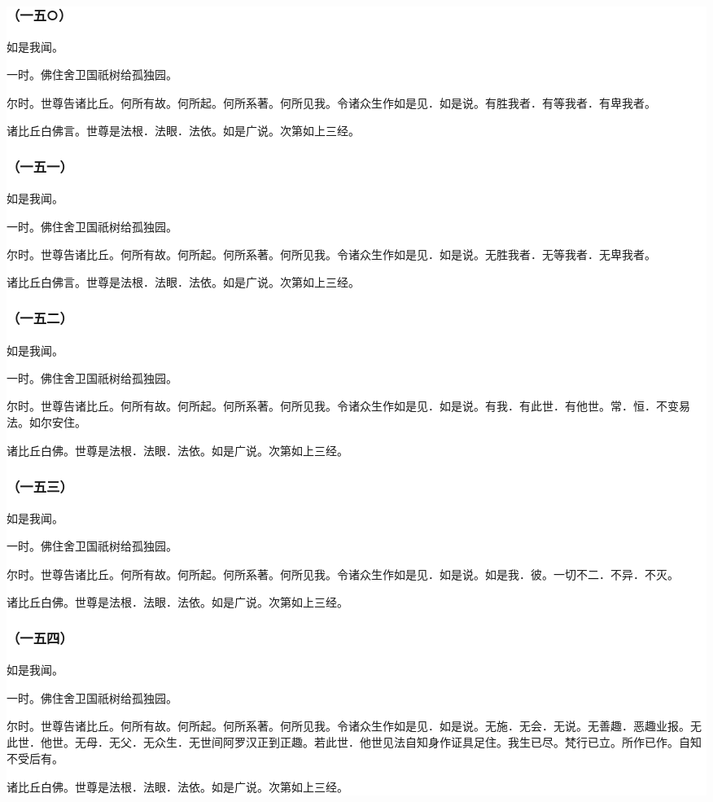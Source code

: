 ### （一五○）

<a name="150"></a>

如是我闻。

一时。佛住舍卫国祇树给孤独园。

尔时。世尊告诸比丘。何所有故。何所起。何所系著。何所见我。令诸众生作如是见．如是说。有胜我者．有等我者．有卑我者。

诸比丘白佛言。世尊是法根．法眼．法依。如是广说。次第如上三经。

### （一五一）

<a name="151"></a>

如是我闻。

一时。佛住舍卫国祇树给孤独园。

尔时。世尊告诸比丘。何所有故。何所起。何所系著。何所见我。令诸众生作如是见．如是说。无胜我者．无等我者．无卑我者。

诸比丘白佛言。世尊是法根．法眼．法依。如是广说。次第如上三经。

### （一五二）

<a name="152"></a>

如是我闻。

一时。佛住舍卫国祇树给孤独园。

尔时。世尊告诸比丘。何所有故。何所起。何所系著。何所见我。令诸众生作如是见．如是说。有我．有此世．有他世。常．恒．不变易法。如尔安住。

诸比丘白佛。世尊是法根．法眼．法依。如是广说。次第如上三经。

### （一五三）

<a name="153"></a>

如是我闻。

一时。佛住舍卫国祇树给孤独园。

尔时。世尊告诸比丘。何所有故。何所起。何所系著。何所见我。令诸众生作如是见．如是说。如是我．彼。一切不二．不异．不灭。

诸比丘白佛。世尊是法根．法眼．法依。如是广说。次第如上三经。

### （一五四）

<a name="154"></a>

如是我闻。

一时。佛住舍卫国祇树给孤独园。

尔时。世尊告诸比丘。何所有故。何所起。何所系著。何所见我。令诸众生作如是见．如是说。无施．无会．无说。无善趣．恶趣业报。无此世．他世。无母．无父．无众生．无世间阿罗汉正到正趣。若此世．他世见法自知身作证具足住。我生已尽。梵行已立。所作已作。自知不受后有。

诸比丘白佛。世尊是法根．法眼．法依。如是广说。次第如上三经。
